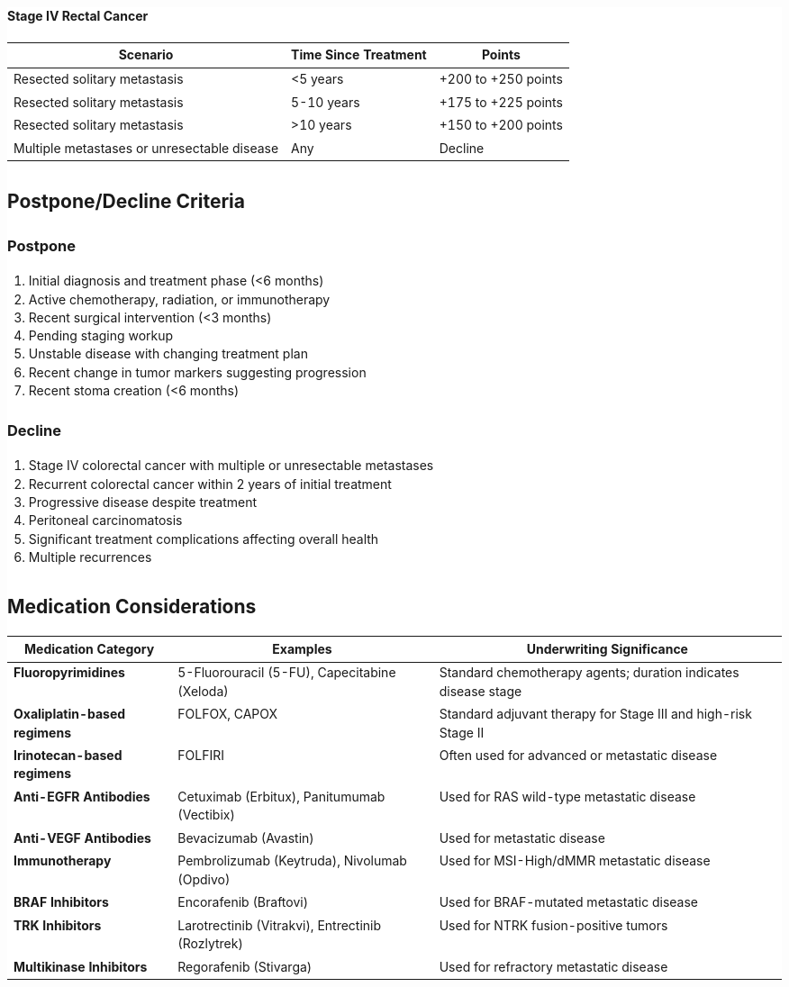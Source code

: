 #### Stage IV Rectal Cancer

| Scenario | Time Since Treatment | Points |
|----------|----------------------|--------|
| Resected solitary metastasis | <5 years | +200 to +250 points |
| Resected solitary metastasis | 5-10 years | +175 to +225 points |
| Resected solitary metastasis | >10 years | +150 to +200 points |
| Multiple metastases or unresectable disease | Any | Decline |

## Postpone/Decline Criteria

### Postpone

1. Initial diagnosis and treatment phase (<6 months)
2. Active chemotherapy, radiation, or immunotherapy
3. Recent surgical intervention (<3 months)
4. Pending staging workup
5. Unstable disease with changing treatment plan
6. Recent change in tumor markers suggesting progression
7. Recent stoma creation (<6 months)

### Decline

1. Stage IV colorectal cancer with multiple or unresectable metastases
2. Recurrent colorectal cancer within 2 years of initial treatment
3. Progressive disease despite treatment
4. Peritoneal carcinomatosis
5. Significant treatment complications affecting overall health
6. Multiple recurrences

## Medication Considerations

| Medication Category | Examples | Underwriting Significance |
|--------------------|----------|---------------------------|
| **Fluoropyrimidines** | 5-Fluorouracil (5-FU), Capecitabine (Xeloda) | Standard chemotherapy agents; duration indicates disease stage |
| **Oxaliplatin-based regimens** | FOLFOX, CAPOX | Standard adjuvant therapy for Stage III and high-risk Stage II |
| **Irinotecan-based regimens** | FOLFIRI | Often used for advanced or metastatic disease |
| **Anti-EGFR Antibodies** | Cetuximab (Erbitux), Panitumumab (Vectibix) | Used for RAS wild-type metastatic disease |
| **Anti-VEGF Antibodies** | Bevacizumab (Avastin) | Used for metastatic disease |
| **Immunotherapy** | Pembrolizumab (Keytruda), Nivolumab (Opdivo) | Used for MSI-High/dMMR metastatic disease |
| **BRAF Inhibitors** | Encorafenib (Braftovi) | Used for BRAF-mutated metastatic disease |
| **TRK Inhibitors** | Larotrectinib (Vitrakvi), Entrectinib (Rozlytrek) | Used for NTRK fusion-positive tumors |
| **Multikinase Inhibitors** | Regorafenib (Stivarga) | Used for refractory metastatic disease |
